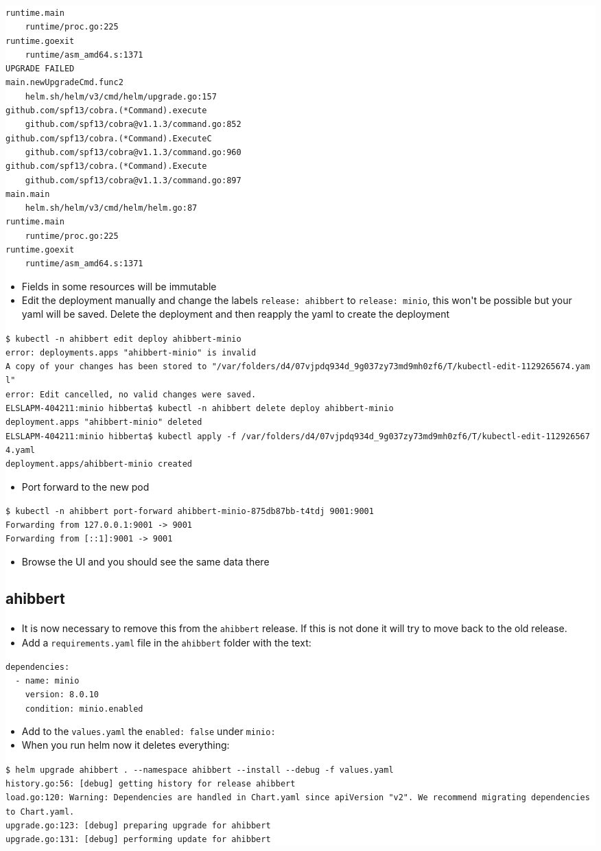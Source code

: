 ```
runtime.main
	runtime/proc.go:225
runtime.goexit
	runtime/asm_amd64.s:1371
UPGRADE FAILED
main.newUpgradeCmd.func2
	helm.sh/helm/v3/cmd/helm/upgrade.go:157
github.com/spf13/cobra.(*Command).execute
	github.com/spf13/cobra@v1.1.3/command.go:852
github.com/spf13/cobra.(*Command).ExecuteC
	github.com/spf13/cobra@v1.1.3/command.go:960
github.com/spf13/cobra.(*Command).Execute
	github.com/spf13/cobra@v1.1.3/command.go:897
main.main
	helm.sh/helm/v3/cmd/helm/helm.go:87
runtime.main
	runtime/proc.go:225
runtime.goexit
	runtime/asm_amd64.s:1371
```
* Fields in some resources will be immutable
* Edit the deployment manually and change the labels `release: ahibbert` to `release: minio`, this won't be possible but your yaml will be saved. Delete the deployment and then reapply the yaml to create the deployment
```
$ kubectl -n ahibbert edit deploy ahibbert-minio
error: deployments.apps "ahibbert-minio" is invalid
A copy of your changes has been stored to "/var/folders/d4/07vjpdq934d_9g037zy73md9mh0zf6/T/kubectl-edit-1129265674.yaml"
error: Edit cancelled, no valid changes were saved.
ELSLAPM-404211:minio hibberta$ kubectl -n ahibbert delete deploy ahibbert-minio
deployment.apps "ahibbert-minio" deleted
ELSLAPM-404211:minio hibberta$ kubectl apply -f /var/folders/d4/07vjpdq934d_9g037zy73md9mh0zf6/T/kubectl-edit-1129265674.yaml
deployment.apps/ahibbert-minio created
```
* Port forward to the new pod
```
$ kubectl -n ahibbert port-forward ahibbert-minio-875db87bb-t4tdj 9001:9001
Forwarding from 127.0.0.1:9001 -> 9001
Forwarding from [::1]:9001 -> 9001
```
* Browse the UI and you should see the same data there 

## ahibbert

* It is now necessary to remove this from the `ahibbert` release. If this is not done it will try to move back to the old release.
* Add a `requirements.yaml` file in the `ahibbert` folder with the text:
```
dependencies:
  - name: minio
    version: 8.0.10
    condition: minio.enabled
```
* Add to the `values.yaml` the `enabled: false` under `minio:`
* When you run helm now it deletes everything:
```
$ helm upgrade ahibbert . --namespace ahibbert --install --debug -f values.yaml
history.go:56: [debug] getting history for release ahibbert
load.go:120: Warning: Dependencies are handled in Chart.yaml since apiVersion "v2". We recommend migrating dependencies to Chart.yaml.
upgrade.go:123: [debug] preparing upgrade for ahibbert
upgrade.go:131: [debug] performing update for ahibbert
```